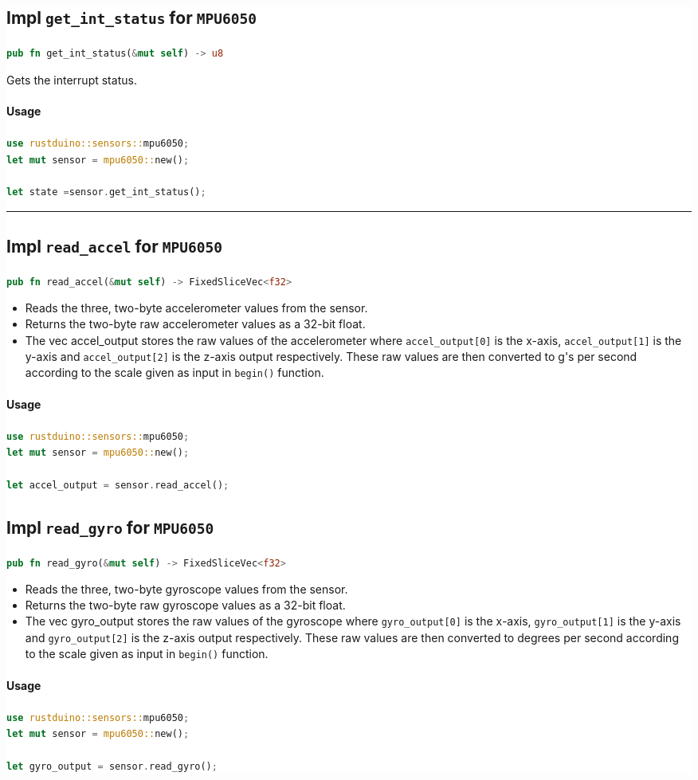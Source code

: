 ## Impl `get_int_status` for `MPU6050`
```rust
pub fn get_int_status(&mut self) -> u8
```

Gets the interrupt status.

#### Usage
```rust
use rustduino::sensors::mpu6050;
let mut sensor = mpu6050::new();

let state =sensor.get_int_status();
```

<hr>

## Impl `read_accel` for `MPU6050`
```rust
pub fn read_accel(&mut self) -> FixedSliceVec<f32>
```
- Reads the three, two-byte accelerometer values from the sensor.
- Returns the two-byte raw accelerometer values as a 32-bit float.
- The vec accel_output stores the raw values of the accelerometer where `accel_output[0]` is the x-axis, `accel_output[1]` is the y-axis and `accel_output[2]` is the z-axis output respectively. These raw values are then converted to g's per second according to the scale given as input in `begin()` function.

#### Usage
```rust
use rustduino::sensors::mpu6050;
let mut sensor = mpu6050::new();

let accel_output = sensor.read_accel();
```

## Impl `read_gyro` for `MPU6050`
```rust
pub fn read_gyro(&mut self) -> FixedSliceVec<f32>
```
- Reads the three, two-byte gyroscope values from the sensor.
- Returns the two-byte raw gyroscope values as a 32-bit float.
- The vec gyro_output stores the raw values of the gyroscope where `gyro_output[0]` is the x-axis, `gyro_output[1]` is the y-axis and `gyro_output[2]` is the z-axis output respectively. These raw values are then converted to degrees per second according to the scale given as input in `begin()` function.

#### Usage
```rust
use rustduino::sensors::mpu6050;
let mut sensor = mpu6050::new();

let gyro_output = sensor.read_gyro();
```
